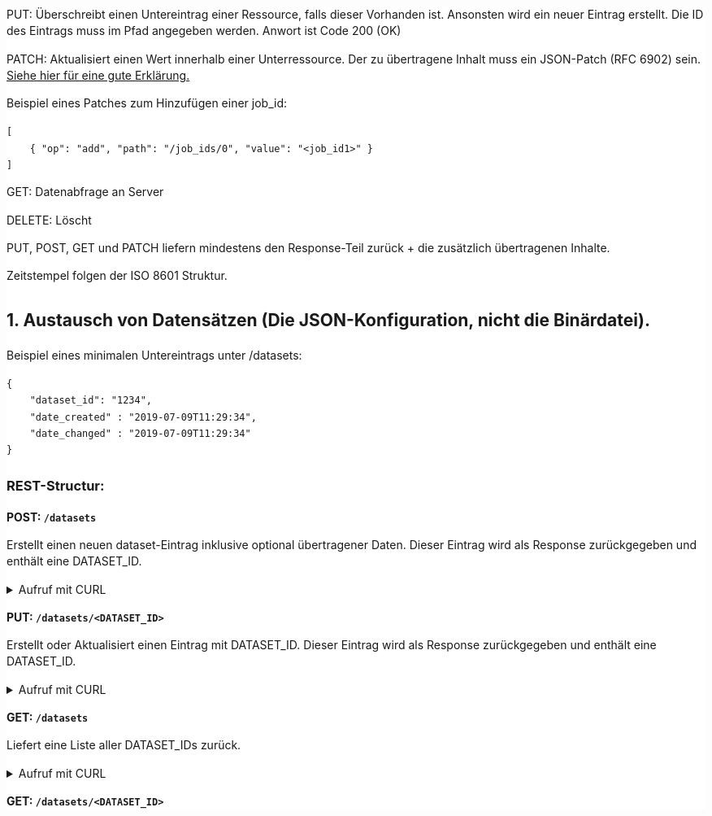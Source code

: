 PUT: Überschreibt einen Untereintrag einer Ressource, falls dieser Vorhanden ist. Ansonsten wird ein neuer Eintrag erstellt. Die ID des Eintrags muss im Pfad angegeben werden. Anwort ist Code 200 (OK) 

PATCH: Aktualisiert einen Wert innerhalb einer Unterressource. Der zu übertragene Inhalt muss ein JSON-Patch (RFC 6902) sein. [Siehe hier für eine gute Erklärung.](https://williamdurand.fr/2014/02/14/please-do-not-patch-like-an-idiot/)

Beispiel eines Patches zum Hinzufügen einer job_id:
```
[
    { "op": "add", "path": "/job_ids/0", "value": "<job_id1>" }
]
```

GET: Datenabfrage an Server

DELETE: Löscht 

PUT, POST, GET und PATCH liefern mindestens den Response-Teil zurück + die zusätzlich übertragenen Inhalte.

Zeitstempel folgen der ISO 8601 Struktur.

## 1. Austausch von Datensätzen (Die JSON-Konfiguration, nicht die Binärdatei).

Beispiel eines minimalen Untereintrags unter /datasets:
```
{
    "dataset_id": "1234",
    "date_created" : "2019-07-09T11:29:34",
    "date_changed" : "2019-07-09T11:29:34"
}
```

### REST-Structur: 

**POST: `/datasets`**

Erstellt einen neuen dataset-Eintrag inklusive optional übertragener Daten. Dieser Eintrag wird als Response zurückgegeben und enthält eine DATASET_ID.

<details><summary>Aufruf mit CURL</summary></details>

**PUT: `/datasets/<DATASET_ID>`**

Erstellt oder Aktualisiert einen Eintrag mit DATASET_ID. Dieser Eintrag wird als Response zurückgegeben und enthält eine DATASET_ID.
<details><summary>Aufruf mit CURL</summary></details>

**GET: `/datasets`**

Liefert eine Liste aller DATASET_IDs zurück.

<details><summary>Aufruf mit CURL</summary></details>

**GET: `/datasets/<DATASET_ID>`**
